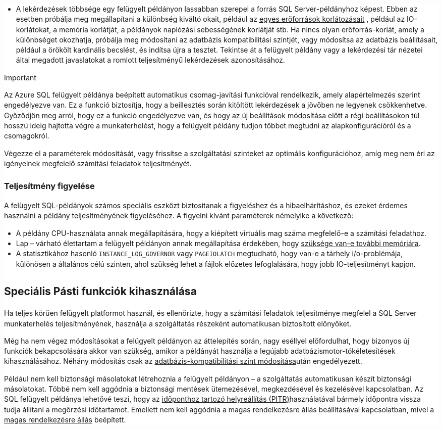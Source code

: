 - A lekérdezések többsége egy felügyelt példányon lassabban szerepel a forrás SQL Server-példányhoz képest. Ebben az esetben próbálja meg megállapítani a különbség kiváltó okait, például az [egyes erőforrások korlátozásait](resource-limits.md#service-tier-characteristics) , például az IO-korlátokat, a memória korlátját, a példányok naplózási sebességének korlátját stb. Ha nincs olyan erőforrás-korlát, amely a különbséget okozhatja, próbálja meg módosítani az adatbázis kompatibilitási szintjét, vagy módosítsa az adatbázis beállításait, például a örökölt kardinális becslést, és indítsa újra a tesztet. Tekintse át a felügyelt példány vagy a lekérdezési tár nézetei által megadott javaslatokat a romlott teljesítményű lekérdezések azonosításához.

> [!IMPORTANT]
> Az Azure SQL felügyelt példánya beépített automatikus csomag-javítási funkcióval rendelkezik, amely alapértelmezés szerint engedélyezve van. Ez a funkció biztosítja, hogy a beillesztés során kitöltött lekérdezések a jövőben ne legyenek csökkenhetve. Győződjön meg arról, hogy ez a funkció engedélyezve van, és hogy az új beállítások módosítása előtt a régi beállításokon túl hosszú ideig hajtotta végre a munkaterhelést, hogy a felügyelt példány tudjon többet megtudni az alapkonfigurációról és a csomagokról.

Végezze el a paraméterek módosítását, vagy frissítse a szolgáltatási szinteket az optimális konfigurációhoz, amíg meg nem éri az igényeinek megfelelő számítási feladatok teljesítményét.

### <a name="monitor-performance"></a>Teljesítmény figyelése

A felügyelt SQL-példányok számos speciális eszközt biztosítanak a figyeléshez és a hibaelhárításhoz, és ezeket érdemes használni a példány teljesítményének figyeléséhez. A figyelni kívánt paraméterek némelyike a következő:

- A példány CPU-használata annak megállapítására, hogy a kiépített virtuális mag száma megfelelő-e a számítási feladathoz.
- Lap – várható élettartam a felügyelt példányon annak megállapítása érdekében, hogy [szüksége van-e további memóriára](https://techcommunity.microsoft.com/t5/Azure-SQL-Database/Do-you-need-more-memory-on-Azure-SQL-Managed-Instance/ba-p/563444).
- A statisztikához hasonló `INSTANCE_LOG_GOVERNOR` vagy `PAGEIOLATCH` megtudható, hogy van-e a tárhely i/o-problémája, különösen a általános célú szinten, ahol szükség lehet a fájlok előzetes lefoglalására, hogy jobb IO-teljesítményt kapjon.

## <a name="leverage-advanced-paas-features"></a>Speciális Pásti funkciók kihasználása

Ha teljes körűen felügyelt platformot használ, és ellenőrizte, hogy a számítási feladatok teljesítménye megfelel a SQL Server munkaterhelés teljesítményének, használja a szolgáltatás részeként automatikusan biztosított előnyöket.

Még ha nem végez módosításokat a felügyelt példányon az áttelepítés során, nagy eséllyel előfordulhat, hogy bizonyos új funkciók bekapcsolására akkor van szükség, amikor a példányát használja a legújabb adatbázismotor-tökéletesítések kihasználásához. Néhány módosítás csak az [adatbázis-kompatibilitási szint módosítása](/sql/relational-databases/databases/view-or-change-the-compatibility-level-of-a-database)után engedélyezett.

Például nem kell biztonsági másolatokat létrehoznia a felügyelt példányon – a szolgáltatás automatikusan készít biztonsági másolatokat. Többé nem kell aggódnia a biztonsági mentések ütemezésével, megkezdésével és kezelésével kapcsolatban. Az SQL felügyelt példánya lehetővé teszi, hogy az [időponthoz tartozó helyreállítás (PITR)](../database/recovery-using-backups.md#point-in-time-restore)használatával bármely időpontra vissza tudja állítani a megőrzési időtartamot. Emellett nem kell aggódnia a magas rendelkezésre állás beállításával kapcsolatban, mivel a [magas rendelkezésre állás](../database/high-availability-sla.md) beépített.
